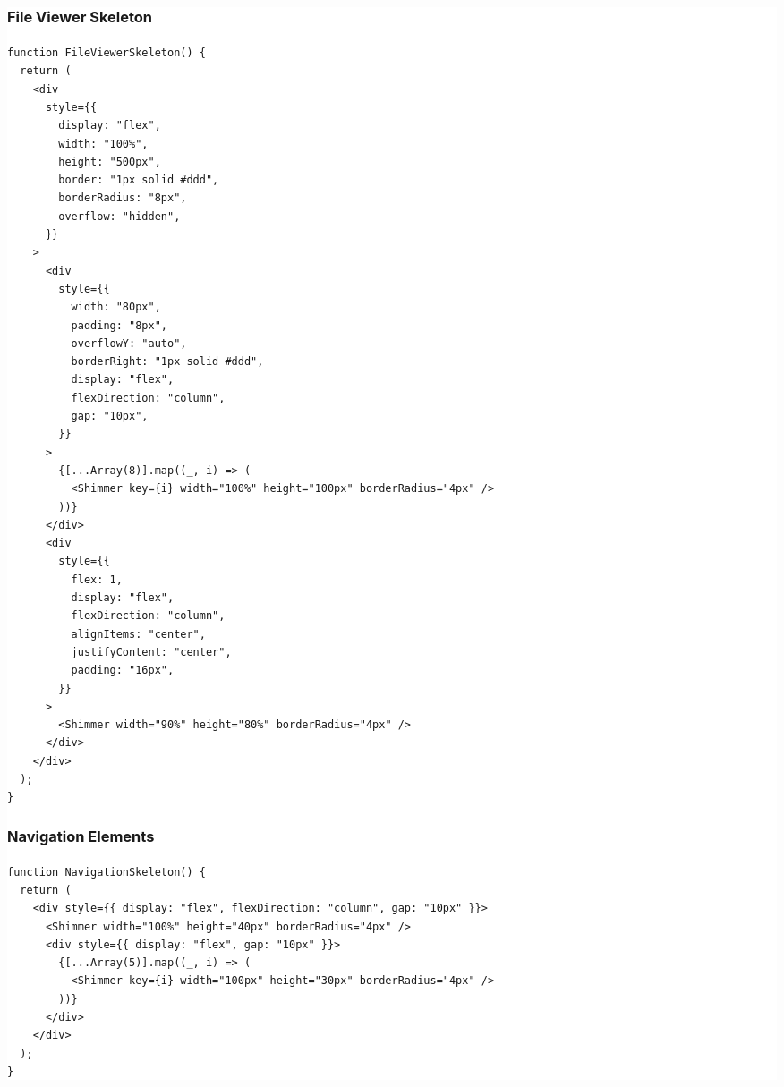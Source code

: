### File Viewer Skeleton

```tsx
function FileViewerSkeleton() {
  return (
    <div
      style={{
        display: "flex",
        width: "100%",
        height: "500px",
        border: "1px solid #ddd",
        borderRadius: "8px",
        overflow: "hidden",
      }}
    >
      <div
        style={{
          width: "80px",
          padding: "8px",
          overflowY: "auto",
          borderRight: "1px solid #ddd",
          display: "flex",
          flexDirection: "column",
          gap: "10px",
        }}
      >
        {[...Array(8)].map((_, i) => (
          <Shimmer key={i} width="100%" height="100px" borderRadius="4px" />
        ))}
      </div>
      <div
        style={{
          flex: 1,
          display: "flex",
          flexDirection: "column",
          alignItems: "center",
          justifyContent: "center",
          padding: "16px",
        }}
      >
        <Shimmer width="90%" height="80%" borderRadius="4px" />
      </div>
    </div>
  );
}
```

### Navigation Elements

```tsx
function NavigationSkeleton() {
  return (
    <div style={{ display: "flex", flexDirection: "column", gap: "10px" }}>
      <Shimmer width="100%" height="40px" borderRadius="4px" />
      <div style={{ display: "flex", gap: "10px" }}>
        {[...Array(5)].map((_, i) => (
          <Shimmer key={i} width="100px" height="30px" borderRadius="4px" />
        ))}
      </div>
    </div>
  );
}
```
